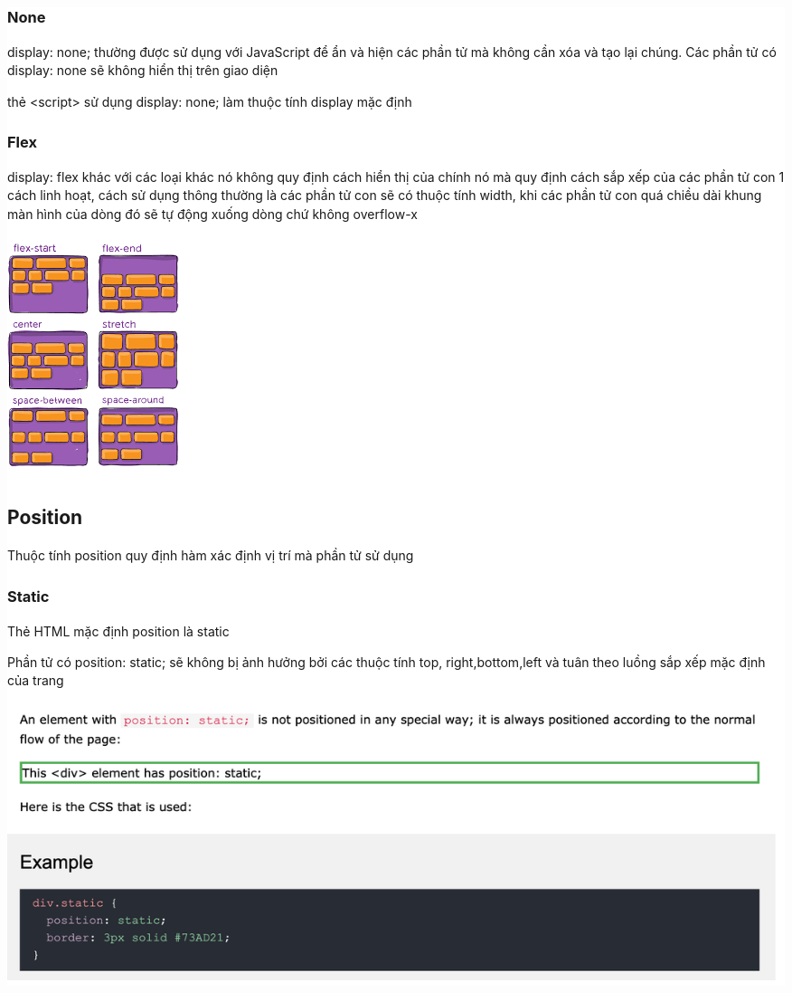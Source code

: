 ### None

display: none; thường được sử dụng với JavaScript để ẩn và hiện các phần tử mà không cần xóa và tạo lại chúng. Các phần tử có display: none sẽ không hiển thị trên giao diện

thẻ &lt;script&gt; sử dụng display: none; làm thuộc tính display mặc định

### Flex

display: flex khác với các loại khác nó không quy định cách hiển thị của chính nó mà quy định cách sắp xếp của các phần tử con 1 cách linh hoạt, cách sử dụng thông thường là các phần tử con sẽ có thuộc tính width, khi các phần tử con quá chiều dài khung màn hình của dòng đó sẽ tự động xuống dòng chứ không overflow-x

![](../.gitbook/assets/16.png)

## Position

Thuộc tính position quy định hàm xác định vị trí mà phần tử sử dụng

### Static

Thẻ HTML mặc định position là static

Phần tử có position: static; sẽ không bị ảnh hưởng bởi các thuộc tính top, right,bottom,left và tuân theo luồng sắp xếp mặc định của trang

![](../.gitbook/assets/17.png)
